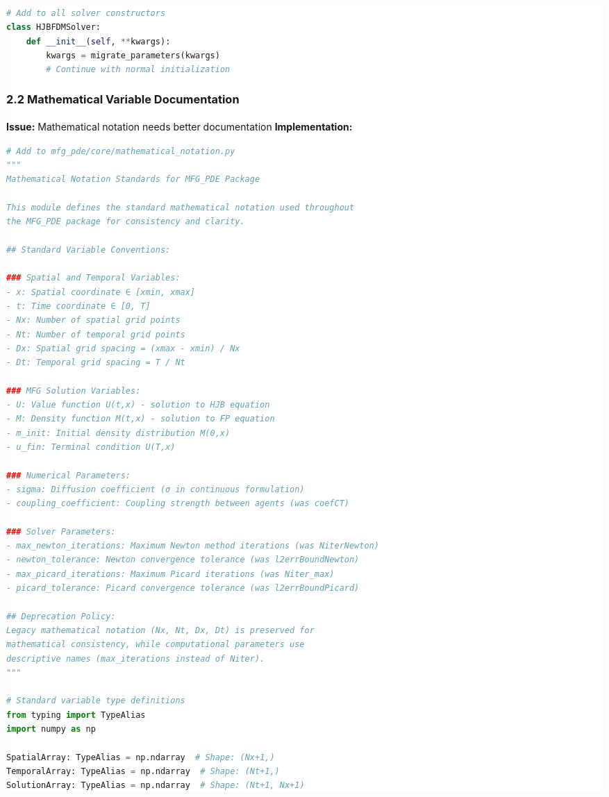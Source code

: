 ```python
# Add to all solver constructors
class HJBFDMSolver:
    def __init__(self, **kwargs):
        kwargs = migrate_parameters(kwargs)
        # Continue with normal initialization
```

### 2.2 Mathematical Variable Documentation

**Issue:** Mathematical notation needs better documentation
**Implementation:**

```python
# Add to mfg_pde/core/mathematical_notation.py
"""
Mathematical Notation Standards for MFG_PDE Package

This module defines the standard mathematical notation used throughout
the MFG_PDE package for consistency and clarity.

## Standard Variable Conventions:

### Spatial and Temporal Variables:
- x: Spatial coordinate ∈ [xmin, xmax]
- t: Time coordinate ∈ [0, T]
- Nx: Number of spatial grid points
- Nt: Number of temporal grid points
- Dx: Spatial grid spacing = (xmax - xmin) / Nx
- Dt: Temporal grid spacing = T / Nt

### MFG Solution Variables:
- U: Value function U(t,x) - solution to HJB equation
- M: Density function M(t,x) - solution to FP equation
- m_init: Initial density distribution M(0,x)
- u_fin: Terminal condition U(T,x)

### Numerical Parameters:
- sigma: Diffusion coefficient (σ in continuous formulation)
- coupling_coefficient: Coupling strength between agents (was coefCT)

### Solver Parameters:
- max_newton_iterations: Maximum Newton method iterations (was NiterNewton)
- newton_tolerance: Newton convergence tolerance (was l2errBoundNewton)
- max_picard_iterations: Maximum Picard iterations (was Niter_max)
- picard_tolerance: Picard convergence tolerance (was l2errBoundPicard)

## Deprecation Policy:
Legacy mathematical notation (Nx, Nt, Dx, Dt) is preserved for 
mathematical consistency, while computational parameters use 
descriptive names (max_iterations instead of Niter).
"""

# Standard variable type definitions
from typing import TypeAlias
import numpy as np

SpatialArray: TypeAlias = np.ndarray  # Shape: (Nx+1,)
TemporalArray: TypeAlias = np.ndarray  # Shape: (Nt+1,)
SolutionArray: TypeAlias = np.ndarray  # Shape: (Nt+1, Nx+1)
```
